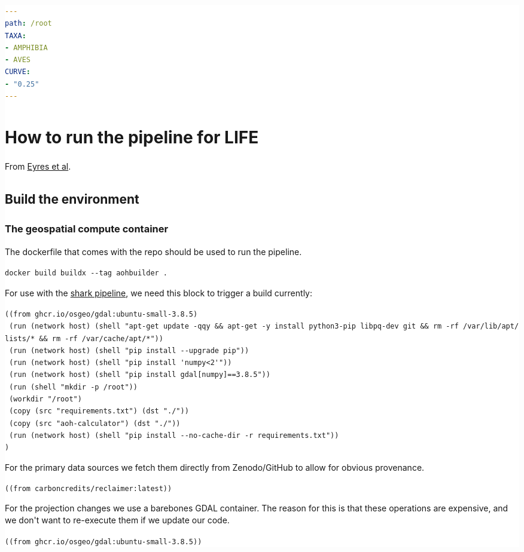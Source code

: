 ```yaml
---
path: /root
TAXA:
- AMPHIBIA
- AVES
CURVE:
- "0.25"
---
```


# How to run the pipeline for LIFE

From [Eyres et al](https://www.cambridge.org/engage/coe/article-details/65801ab4e9ebbb4db92dad33).

## Build the environment

### The geospatial compute container

The dockerfile that comes with the repo should be used to run the pipeline.

```
docker build buildx --tag aohbuilder .
```

For use with the [shark pipeline](https://github.com/quantifyearth/shark), we need this block to trigger a build currently:

```shark-build:aohbuilder
((from ghcr.io/osgeo/gdal:ubuntu-small-3.8.5)
 (run (network host) (shell "apt-get update -qqy && apt-get -y install python3-pip libpq-dev git && rm -rf /var/lib/apt/lists/* && rm -rf /var/cache/apt/*"))
 (run (network host) (shell "pip install --upgrade pip"))
 (run (network host) (shell "pip install 'numpy<2'"))
 (run (network host) (shell "pip install gdal[numpy]==3.8.5"))
 (run (shell "mkdir -p /root"))
 (workdir "/root")
 (copy (src "requirements.txt") (dst "./"))
 (copy (src "aoh-calculator") (dst "./"))
 (run (network host) (shell "pip install --no-cache-dir -r requirements.txt"))
)
```

For the primary data sources we fetch them directly from Zenodo/GitHub to allow for obvious provenance.

```shark-build:reclaimer
((from carboncredits/reclaimer:latest))
```

For the projection changes we use a barebones GDAL container. The reason for this is that these operations are expensive, and we don't want to re-execute them if we update our code.

```shark-build:gdalonly
((from ghcr.io/osgeo/gdal:ubuntu-small-3.8.5))
```
